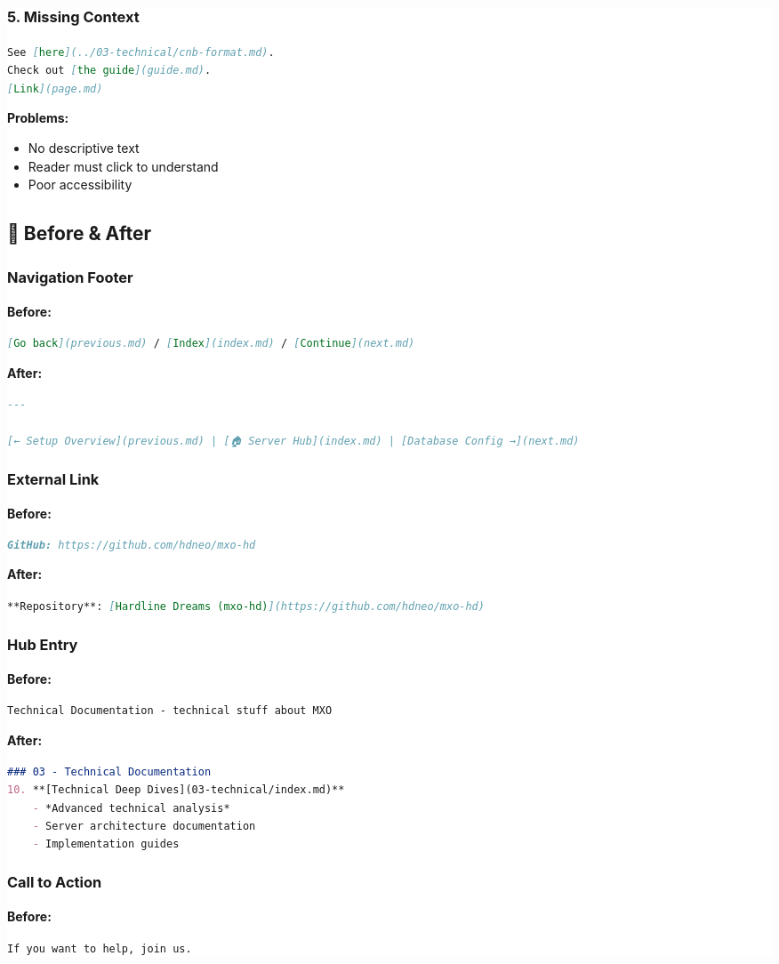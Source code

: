 ### 5. Missing Context
```markdown
See [here](../03-technical/cnb-format.md).
Check out [the guide](guide.md).
[Link](page.md)
```
**Problems:**
- No descriptive text
- Reader must click to understand
- Poor accessibility

## 🔄 Before & After

### Navigation Footer
**Before:**
```markdown
[Go back](previous.md) / [Index](index.md) / [Continue](next.md)
```

**After:**
```markdown
---

[← Setup Overview](previous.md) | [🏠 Server Hub](index.md) | [Database Config →](next.md)
```

### External Link
**Before:**
```markdown
GitHub: https://github.com/hdneo/mxo-hd
```

**After:**
```markdown
**Repository**: [Hardline Dreams (mxo-hd)](https://github.com/hdneo/mxo-hd)
```

### Hub Entry
**Before:**
```markdown
Technical Documentation - technical stuff about MXO
```

**After:**
```markdown
### 03 - Technical Documentation
10. **[Technical Deep Dives](03-technical/index.md)**
    - *Advanced technical analysis*
    - Server architecture documentation
    - Implementation guides
```

### Call to Action
**Before:**
```markdown
If you want to help, join us.
```
